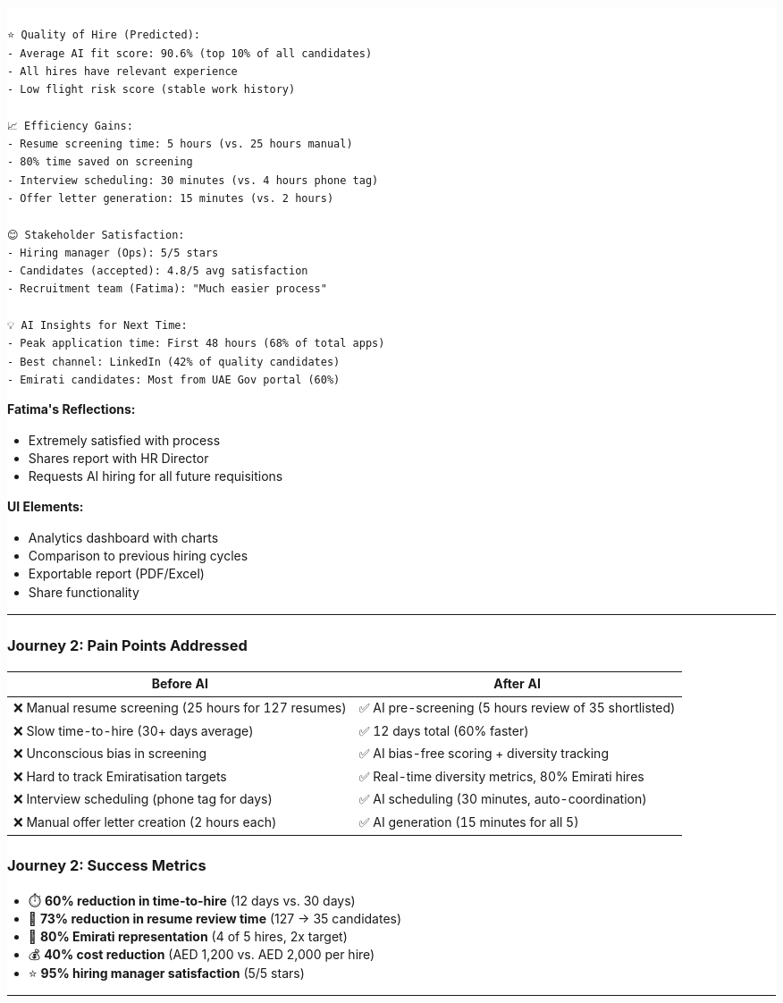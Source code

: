 ```

⭐ Quality of Hire (Predicted):
- Average AI fit score: 90.6% (top 10% of all candidates)
- All hires have relevant experience
- Low flight risk score (stable work history)

📈 Efficiency Gains:
- Resume screening time: 5 hours (vs. 25 hours manual)
- 80% time saved on screening
- Interview scheduling: 30 minutes (vs. 4 hours phone tag)
- Offer letter generation: 15 minutes (vs. 2 hours)

😊 Stakeholder Satisfaction:
- Hiring manager (Ops): 5/5 stars
- Candidates (accepted): 4.8/5 avg satisfaction
- Recruitment team (Fatima): "Much easier process"

💡 AI Insights for Next Time:
- Peak application time: First 48 hours (68% of total apps)
- Best channel: LinkedIn (42% of quality candidates)
- Emirati candidates: Most from UAE Gov portal (60%)
```

**Fatima's Reflections:**
- Extremely satisfied with process
- Shares report with HR Director
- Requests AI hiring for all future requisitions

**UI Elements:**
- Analytics dashboard with charts
- Comparison to previous hiring cycles
- Exportable report (PDF/Excel)
- Share functionality

---

### Journey 2: Pain Points Addressed

| Before AI | After AI |
|-----------|----------|
| ❌ Manual resume screening (25 hours for 127 resumes) | ✅ AI pre-screening (5 hours review of 35 shortlisted) |
| ❌ Slow time-to-hire (30+ days average) | ✅ 12 days total (60% faster) |
| ❌ Unconscious bias in screening | ✅ AI bias-free scoring + diversity tracking |
| ❌ Hard to track Emiratisation targets | ✅ Real-time diversity metrics, 80% Emirati hires |
| ❌ Interview scheduling (phone tag for days) | ✅ AI scheduling (30 minutes, auto-coordination) |
| ❌ Manual offer letter creation (2 hours each) | ✅ AI generation (15 minutes for all 5) |

### Journey 2: Success Metrics
- ⏱️ **60% reduction in time-to-hire** (12 days vs. 30 days)
- 📄 **73% reduction in resume review time** (127 → 35 candidates)
- 🎯 **80% Emirati representation** (4 of 5 hires, 2x target)
- 💰 **40% cost reduction** (AED 1,200 vs. AED 2,000 per hire)
- ⭐ **95% hiring manager satisfaction** (5/5 stars)

---